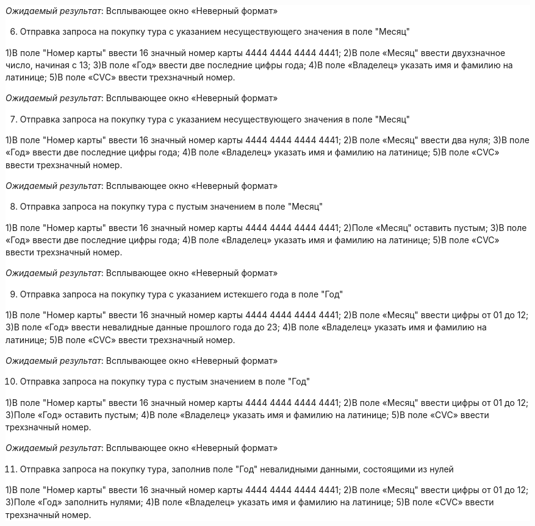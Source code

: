 _Ожидаемый результат_: Всплывающее окно «Неверный формат»

6. Отправка запроса на покупку тура с указанием несуществующего значения в поле "Месяц"

1)В поле "Номер карты" ввести 16 значный номер карты 4444 4444 4444 4441;
2)В поле «Месяц" ввести двухзначное число, начиная с 13;
3)В поле «Год» ввести две последние цифры года;
4)В поле «Владелец» указать имя и фамилию на латинице;
5)В поле «CVC» ввести трехзначный номер.

_Ожидаемый результат_: Всплывающее окно «Неверный формат»

7. Отправка запроса на покупку тура с указанием несуществующего значения в поле "Месяц"

1)В поле "Номер карты" ввести 16 значный номер карты 4444 4444 4444 4441;
2)В поле «Месяц" ввести два нуля;
3)В поле «Год» ввести две последние цифры года;
4)В поле «Владелец» указать имя и фамилию на латинице;
5)В поле «CVC» ввести трехзначный номер.

_Ожидаемый результат_: Всплывающее окно «Неверный формат»

8. Отправка запроса на покупку тура с пустым значением в поле "Месяц"

1)В поле "Номер карты" ввести 16 значный номер карты 4444 4444 4444 4441;
2)Поле «Месяц" оставить пустым;
3)В поле «Год» ввести две последние цифры года;
4)В поле «Владелец» указать имя и фамилию на латинице;
5)В поле «CVC» ввести трехзначный номер.

_Ожидаемый результат_: Всплывающее окно «Неверный формат»

9. Отправка запроса на покупку тура с указанием истекшего года в поле "Год"

1)В поле "Номер карты" ввести 16 значный номер карты 4444 4444 4444 4441;
2)В поле «Месяц" ввести цифры от 01 до 12;
3)В поле «Год» ввести невалидные данные прошлого года до 23;
4)В поле «Владелец» указать имя и фамилию на латинице;
5)В поле «CVC» ввести трехзначный номер.

_Ожидаемый результат_: Всплывающее окно «Неверный формат»

10. Отправка запроса на покупку тура с пустым значением в поле "Год"

1)В поле "Номер карты" ввести 16 значный номер карты 4444 4444 4444 4441;
2)В поле «Месяц" ввести цифры от 01 до 12;
3)Поле «Год» оставить пустым;
4)В поле «Владелец» указать имя и фамилию на латинице;
5)В поле «CVC» ввести трехзначный номер.

_Ожидаемый результат_: Всплывающее окно «Неверный формат»

11. Отправка запроса на покупку тура, заполнив поле "Год" невалидными данными, состоящими из нулей

1)В поле "Номер карты" ввести 16 значный номер карты 4444 4444 4444 4441;
2)В поле «Месяц" ввести цифры от 01 до 12;
3)Поле «Год» заполнить нулями;
4)В поле «Владелец» указать имя и фамилию на латинице;
5)В поле «CVC» ввести трехзначный номер.

